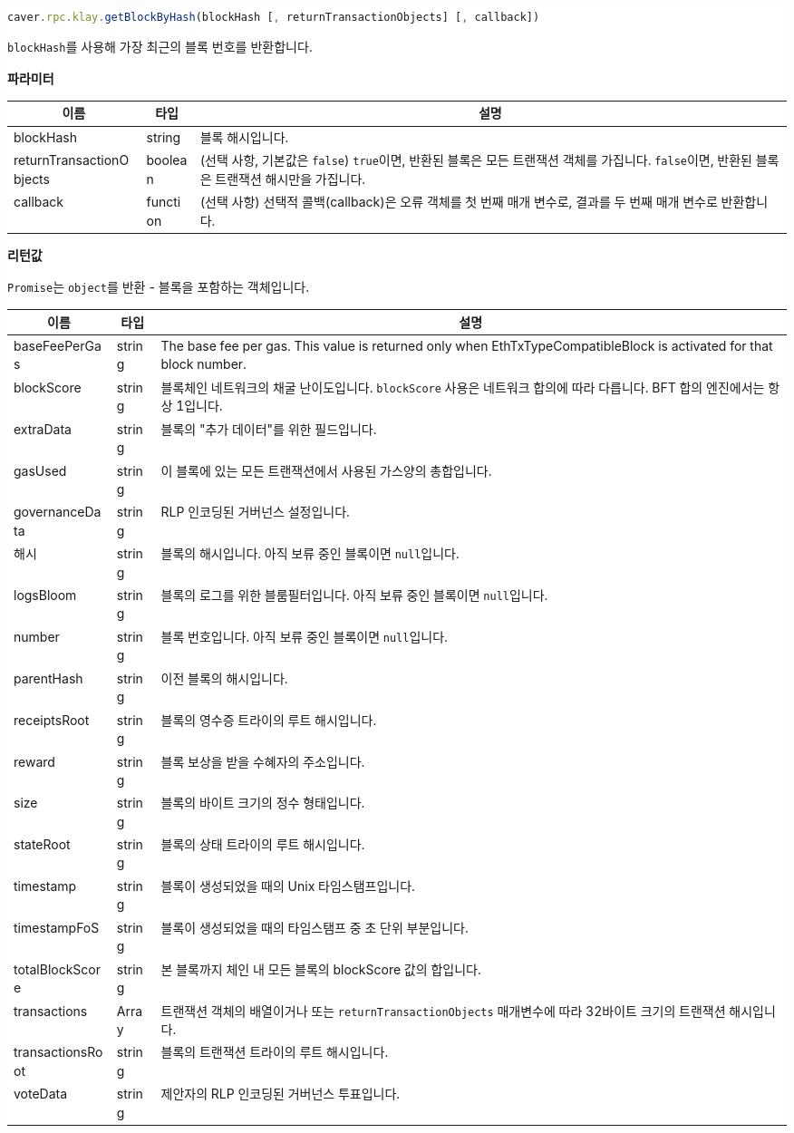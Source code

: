 ```javascript
caver.rpc.klay.getBlockByHash(blockHash [, returnTransactionObjects] [, callback])
```

`blockHash`를 사용해 가장 최근의 블록 번호를 반환합니다.

**파라미터**

| 이름                       | 타입       | 설명                                                                                           |
| ------------------------ | -------- | -------------------------------------------------------------------------------------------- |
| blockHash                | string   | 블록 해시입니다.                                                                                    |
| returnTransactionObjects | boolean  | (선택 사항, 기본값은 `false`) `true`이면, 반환된 블록은 모든 트랜잭션 객체를 가집니다. `false`이면, 반환된 블록은 트랜잭션 해시만을 가집니다. |
| callback                 | function | (선택 사항) 선택적 콜백(callback)은 오류 객체를 첫 번째 매개 변수로, 결과를 두 번째 매개 변수로 반환합니다.                         |

**리턴값**

`Promise`는 `object`를 반환 - 블록을 포함하는 객체입니다.

| 이름               | 타입     | 설명                                                                                                                  |
| ---------------- | ------ | ------------------------------------------------------------------------------------------------------------------- |
| baseFeePerGas    | string | The base fee per gas. This value is returned only when EthTxTypeCompatibleBlock is activated for that block number. |
| blockScore       | string | 블록체인 네트워크의 채굴 난이도입니다. `blockScore` 사용은 네트워크 합의에 따라 다릅니다. BFT 합의 엔진에서는 항상 1입니다.                                      |
| extraData        | string | 블록의 "추가 데이터"를 위한 필드입니다.                                                                                             |
| gasUsed          | string | 이 블록에 있는 모든 트랜잭션에서 사용된 가스양의 총합입니다.                                                                                  |
| governanceData   | string | RLP 인코딩된 거버넌스 설정입니다.                                                                                                |
| 해시               | string | 블록의 해시입니다. 아직 보류 중인 블록이면 `null`입니다.                                                                                 |
| logsBloom        | string | 블록의 로그를 위한 블룸필터입니다. 아직 보류 중인 블록이면 `null`입니다.                                                                        |
| number           | string | 블록 번호입니다. 아직 보류 중인 블록이면 `null`입니다.                                                                                  |
| parentHash       | string | 이전 블록의 해시입니다.                                                                                                       |
| receiptsRoot     | string | 블록의 영수증 트라이의 루트 해시입니다.                                                                                              |
| reward           | string | 블록 보상을 받을 수혜자의 주소입니다.                                                                                               |
| size             | string | 블록의 바이트 크기의 정수 형태입니다.                                                                                               |
| stateRoot        | string | 블록의 상태 트라이의 루트 해시입니다.                                                                                               |
| timestamp        | string | 블록이 생성되었을 때의 Unix 타임스탬프입니다.                                                                                         |
| timestampFoS     | string | 블록이 생성되었을 때의 타임스탬프 중 초 단위 부분입니다.                                                                                    |
| totalBlockScore  | string | 본 블록까지 체인 내 모든 블록의 blockScore 값의 합입니다.                                                                              |
| transactions     | Array  | 트랜잭션 객체의 배열이거나 또는 `returnTransactionObjects` 매개변수에 따라 32바이트 크기의 트랜잭션 해시입니다.                                         |
| transactionsRoot | string | 블록의 트랜잭션 트라이의 루트 해시입니다.                                                                                             |
| voteData         | string | 제안자의 RLP 인코딩된 거버넌스 투표입니다.                                                                                           |
